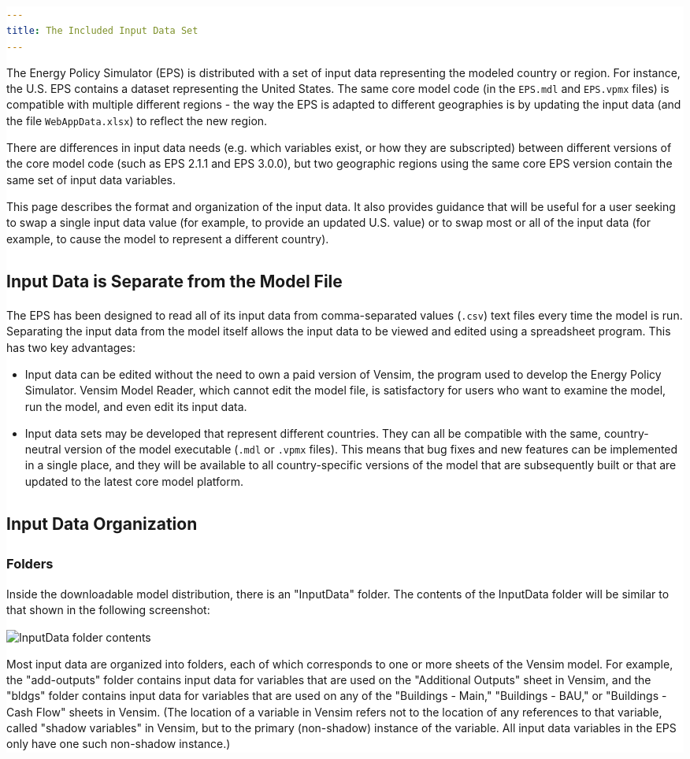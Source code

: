 ```yaml
---
title: The Included Input Data Set
---
```


The Energy Policy Simulator (EPS) is distributed with a set of input data representing the modeled country or region.  For instance, the U.S. EPS contains a dataset representing the United States.  The same core model code (in the `EPS.mdl` and `EPS.vpmx` files) is compatible with multiple different regions - the way the EPS is adapted to different geographies is by updating the input data (and the file `WebAppData.xlsx`) to reflect the new region.

There are differences in input data needs (e.g. which variables exist, or how they are subscripted) between different versions of the core model code (such as EPS 2.1.1 and EPS 3.0.0), but two geographic regions using the same core EPS version contain the same set of input data variables.

This page describes the format and organization of the input data.  It also provides guidance that will be useful for a user seeking to swap a single input data value (for example, to provide an updated U.S. value) or to swap most or all of the input data (for example, to cause the model to represent a different country).

## Input Data is Separate from the Model File

The EPS has been designed to read all of its input data from comma-separated values (`.csv`) text files every time the model is run.  Separating the input data from the model itself allows the input data to be viewed and edited using a spreadsheet program.  This has two key advantages:

* Input data can be edited without the need to own a paid version of Vensim, the program used to develop the Energy Policy Simulator.  Vensim Model Reader, which cannot edit the model file, is satisfactory for users who want to examine the model, run the model, and even edit its input data.

* Input data sets may be developed that represent different countries.  They can all be compatible with the same, country-neutral version of the model executable (`.mdl` or `.vpmx` files).  This means that bug fixes and new features can be implemented in a single place, and they will be available to all country-specific versions of the model that are subsequently built or that are updated to the latest core model platform.

## Input Data Organization

### Folders

Inside the downloadable model distribution, there is an "InputData" folder.  The contents of the InputData folder will be similar to that shown in the following screenshot:

![InputData folder contents](/img/input-data-RootFolder.png)

Most input data are organized into folders, each of which corresponds to one or more sheets of the Vensim model.  For example, the "add-outputs" folder contains input data for variables that are used on the "Additional Outputs" sheet in Vensim, and the "bldgs" folder contains input data for variables that are used on any of the "Buildings - Main," "Buildings - BAU," or "Buildings - Cash Flow" sheets in Vensim.  (The location of a variable in Vensim refers not to the location of any references to that variable, called "shadow variables" in Vensim, but to the primary (non-shadow) instance of the variable.  All input data variables in the EPS only have one such non-shadow instance.)
